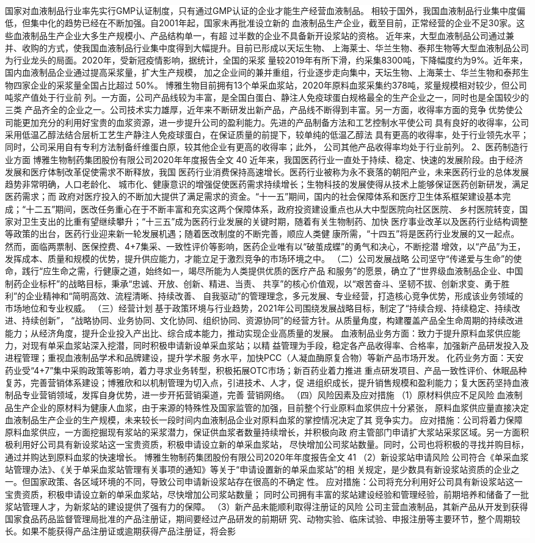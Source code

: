 国家对血液制品行业率先实行GMP认证制度，只有通过GMP认证的企业才能生产经营血液制品。
相较于国外，我国血液制品行业集中度偏低，但集中化的趋势已经在不断加强。自2001年起，国家未再批准设立新的
血液制品生产企业，截至目前，正常经营的企业不足30家。这些血液制品生产企业大多生产规模小、产品结构单一，有超
过半数的企业不具备新开设浆站的资格。
近年来，大型血液制品公司通过兼并、收购的方式，使我国血液制品行业集中度得到大幅提升。目前已形成以天坛生物、
上海莱士、华兰生物、泰邦生物等大型血液制品公司为行业龙头的局面。2020年，受新冠疫情影响，据统计，全国的采浆
量较2019年有所下滑，约采集8300吨，下降幅度约为9%。近年来，国内血液制品企业通过提高采浆量，扩大生产规模，
加之企业间的兼并重组，行业逐步走向集中，天坛生物、上海莱士、华兰生物和泰邦生物四家企业的采浆量全国占比超过
50%。
博雅生物目前拥有13个单采血浆站，2020年原料血浆采集约378吨，浆量规模相对较少，但公司吨浆产值处于行业前
列。一方面，公司产品线较为丰富，是全国白蛋白、静注人免疫球蛋白规格最全的生产企业之一，同时也是全国较少的三类
产品齐全的企业之一。公司技术实力雄厚，近年来不断研发出新产品，产品线不断得到丰富。另一方面，收得率方面的竞争
优势使公司能更加充分的利用好宝贵的血浆资源，进一步提升公司的盈利能力。先进的产品制备方法和工艺控制水平使公司
具有良好的收得率，公司采用低温乙醇法结合层析工艺生产静注人免疫球蛋白，在保证质量的前提下，较单纯的低温乙醇法
具有更高的收得率，处于行业领先水平；同时，公司采用自有专利方法制备纤维蛋白原，较其他企业有更高的收得率；此外，
公司其他产品收得率均处于行业前列。
2、医药制造行业方面
博雅生物制药集团股份有限公司2020年年度报告全文
40
近年来，我国医药行业一直处于持续、稳定、快速的发展阶段。由于经济发展和医疗体制改革促使需求不断释放，我国
医药行业消费保持高速增长。医药行业被称为永不衰落的朝阳产业，未来医药行业的总体发展趋势非常明确，人口老龄化、
城市化、健康意识的增强促使医药需求持续增长；生物科技的发展使得从技术上能够保证医药创新研发，满足医药需求；而
政府对医疗投入的不断加大提供了满足需求的资金。“十一五”期间，国内的社会保障体系和医疗卫生体系框架建设基本完
成；“十二五”期间，医改任务重心在于不断丰富和充实这两个保障体系，政府投资建设重点也从大中型医院向社区医院、
乡村医院转变，国家对卫生支出的比重有望继续攀升；“十三五”成为医药行业发展的关键时期，随着有关生物制药、加快
医疗事业改革以及医药行业结构调整等政策的出台，医药行业迎来新一轮发展机遇；随着医改制度的不断完善，顺应人类健
康所需，“十四五”将是医药行业发展的又一起点。
然而，面临两票制、医保控费、4+7集采、一致性评价等影响，医药企业唯有以“破茧成蝶”的勇气和决心，不断挖潜
增效，以“产品”为王，发挥成本、质量和规模的优势，提升供应能力，才能立足于激烈竞争的市场环境之中。
（二）公司发展战略
公司坚守“传递爱与生命”的使命，践行“应生命之需，行健康之道，始终如一，竭尽所能为人类提供优质的医疗产品
和服务”的愿景，确立了“世界级血液制品企业、中国制药企业标杆”的战略目标，秉承“忠诚、开放、创新、精进、当责、
共享”的核心价值观，以“艰苦奋斗、坚韧不拔、创新求变、勇于胜利”的企业精神和“简明高效、流程清晰、持续改善、
自我驱动”的管理理念，多元发展、专业经营，打造核心竞争优势，形成该业务领域的市场地位和专业权威。
（三）经营计划
基于政策环境与行业趋势，2021年公司围绕发展战略目标，制定了“持续合规、持续稳定、持续改进、持续创新”，
“战略协同、业务协同、文化协同、组织协同、资源协同”的经营方针。从质量角度，构建覆盖产品全生命周期的持续改进
能力；从经济角度，提升企业投入产出比、综合成本能力，推动实现企业高质量的发展。
血液制品业务方面：致力于提升原料血浆供应能力，对现有单采血浆站深入挖潜，同时积极申请新设单采血浆站；以精
益管理为手段，稳定各产品收得率、合格率，加强新产品研发投入及进程管理；重视血液制品学术和品牌建设，提升学术服
务水平，加快PCC（人凝血酶原复合物）等新产品市场开发。
化药业务方面：天安药业受“4+7”集中采购政策等影响，着力寻求业务转型，积极拓展OTC市场；新百药业着力推进
重点研发项目、产品一致性评价、休眠品种复苏，完善营销体系建设；博雅欣和以机制管理为切入点，引进技术、人才，促
进组织成长，提升销售规模和盈利能力；复大医药坚持血液制品专业营销领域，发挥自身优势，进一步开拓营销渠道，完善
营销网络。
（四）风险因素及应对措施
（1）原材料供应不足风险
血液制品生产企业的原材料为健康人血浆，由于来源的特殊性及国家监管的加强，目前整个行业原料血浆供应十分紧张，
原料血浆供应量直接决定血液制品生产企业的生产规模，未来较长一段时间内血液制品企业对原料血浆的掌控情况决定了其
竞争实力。
应对措施：公司将着力保障原料血浆供应，一方面挖掘现有浆站的采浆潜力，保证供血浆者数量持续增长，并积极向政
府主管部门申请扩大浆站采浆区域。另一方面积极利用好公司具有新设浆站这一宝贵资质，积极申请设立新的单采血浆站，
尽快增加公司浆站数量。同时，公司也将积极的寻找并购目标，通过并购达到原料血浆的快速增长。
博雅生物制药集团股份有限公司2020年年度报告全文
41
（2）新设浆站申请风险
公司符合《单采血浆站管理办法》、《关于单采血浆站管理有关事项的通知》等关于“申请设置新的单采血浆站”的相
关规定，是少数具有新设浆站资质的企业之一。但国家政策、各区域环境的不同，导致公司申请新设浆站存在很高的不确定
性。
应对措施：公司将充分利用好公司具有新设浆站这一宝贵资质，积极申请设立新的单采血浆站，尽快增加公司浆站数量；
同时公司拥有丰富的浆站建设经验和管理经验，前期培养和储备了一批浆站管理人才，为新浆站的建设提供了强有力的保障。
（3）新产品未能顺利取得注册证的风险
公司主营血液制品，其新产品从开发到获得国家食品药品监督管理局批准的产品注册证，期间要经过产品研发的前期研
究、动物实验、临床试验、申报注册等主要环节，整个周期较长。如果不能获得产品注册证或逾期获得产品注册证，将会影